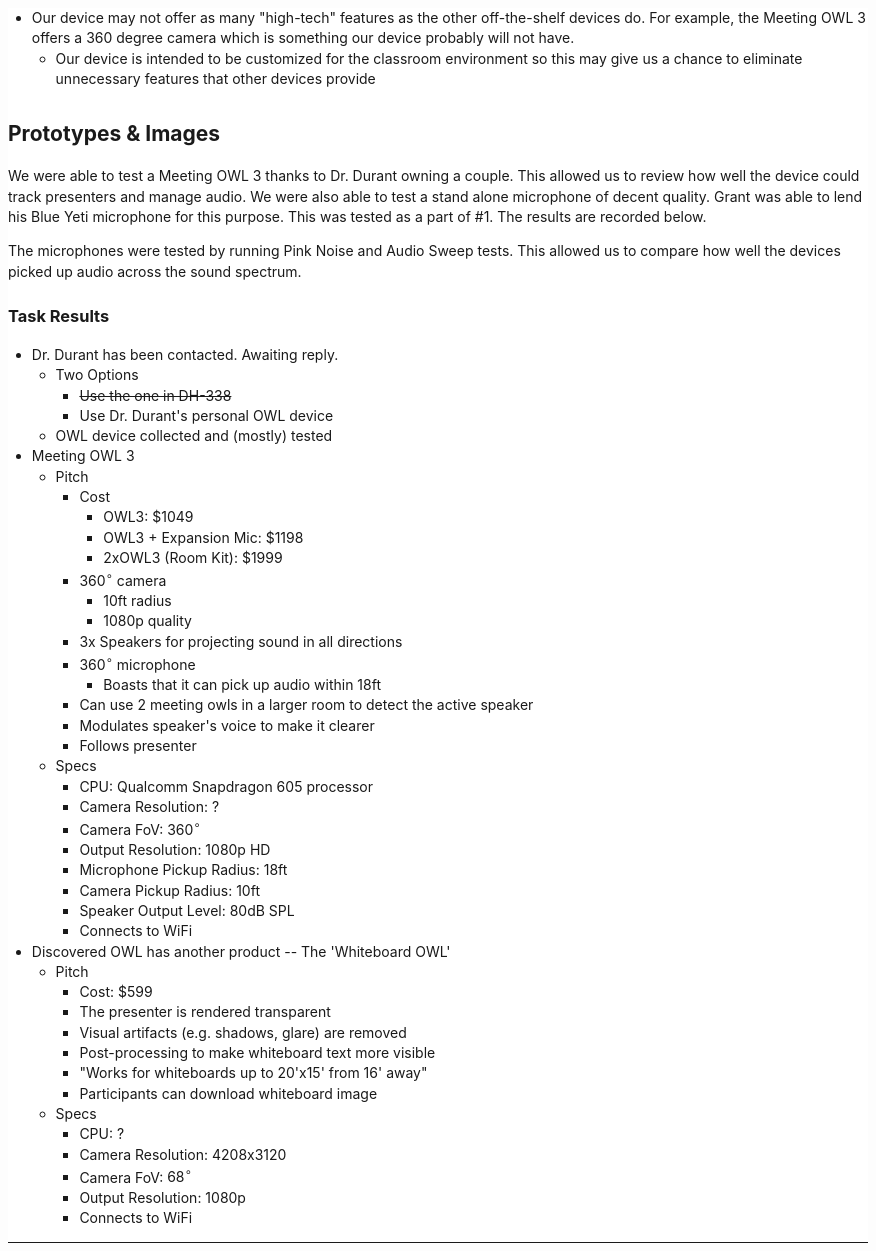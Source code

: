 - Our device may not offer as many "high-tech" features as the other off-the-shelf devices do. For example, the Meeting OWL 3 offers a 360 degree camera which is something our device probably will not have.
  - Our device is intended to be customized for the classroom environment so this may give us a chance to eliminate unnecessary features that other devices provide

## Prototypes & Images
We were able to test a Meeting OWL 3 thanks to Dr. Durant owning a couple. This allowed us to review how well the device could track presenters and manage audio. We were also able to test a stand alone microphone of decent quality. Grant was able to lend his Blue Yeti microphone for this purpose. This was tested as a part of #1. The results are recorded below.

The microphones were tested by running Pink Noise and Audio Sweep tests. This allowed us to compare how well the devices picked up audio across the sound spectrum.

### Task Results
- Dr. Durant has been contacted. Awaiting reply.
  - Two Options
    - ~~Use the one in DH-338~~
    - Use Dr. Durant's personal OWL device
  - OWL device collected and (mostly) tested
- Meeting OWL 3
  - Pitch
    - Cost
      - OWL3: \$1049
      - OWL3 + Expansion Mic: \$1198
      - 2xOWL3 (Room Kit): \$1999
    - $360^\circ$ camera
      - 10ft radius
      - 1080p quality
    - 3x Speakers for projecting sound in all directions
    - $360^\circ$ microphone
      - Boasts that it can pick up audio within 18ft
    - Can use 2 meeting owls in a larger room to detect the active speaker
    - Modulates speaker's voice to make it clearer
    - Follows presenter
  - Specs
    - CPU: Qualcomm Snapdragon 605 processor
    - Camera Resolution: ?
    - Camera FoV: $360^\circ$
    - Output Resolution: 1080p HD
    - Microphone Pickup Radius: 18ft
    - Camera Pickup Radius: 10ft
    - Speaker Output Level: 80dB SPL
    - Connects to WiFi
- Discovered OWL has another product -- The 'Whiteboard OWL'
  - Pitch
    - Cost: \$599
    - The presenter is rendered transparent
    - Visual artifacts (e.g. shadows, glare) are removed
    - Post-processing to make whiteboard text more visible
    - "Works for whiteboards up to 20'x15' from 16' away"
    - Participants can download whiteboard image
  - Specs
    - CPU: ?
    - Camera Resolution: 4208x3120
    - Camera FoV: $68^\circ$
    - Output Resolution: 1080p
    - Connects to WiFi

---